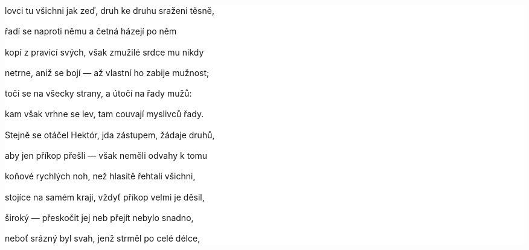 <section>

lovci tu všichni jak zeď, druh ke druhu sraženi těsně,

</section>

<section>

řadí se naproti němu a četná házejí po něm

</section>

<section>

kopí z pravicí svých, však zmužilé srdce mu nikdy

</section>

<section>

netrne, aniž se bojí — až vlastní ho zabije mužnost;

</section>

<section>

točí se na všecky strany, a útočí na řady mužů:

</section>

<section>

kam však vrhne se lev, tam couvají myslivců řady.

Stejně se otáčel Hektór, jda zástupem, žádaje druhů,

</section>

<section>

aby jen příkop přešli — však neměli odvahy k tomu

</section>

<section>

koňové rychlých noh, než hlasitě řehtali všichni,

</section>

<section>

stojíce na samém kraji, vždyť příkop velmi je děsil,

</section>

<section>

široký — přeskočit jej neb přejít nebylo snadno,

</section>

<section>

neboť srázný byl svah, jenž strměl po celé délce,
